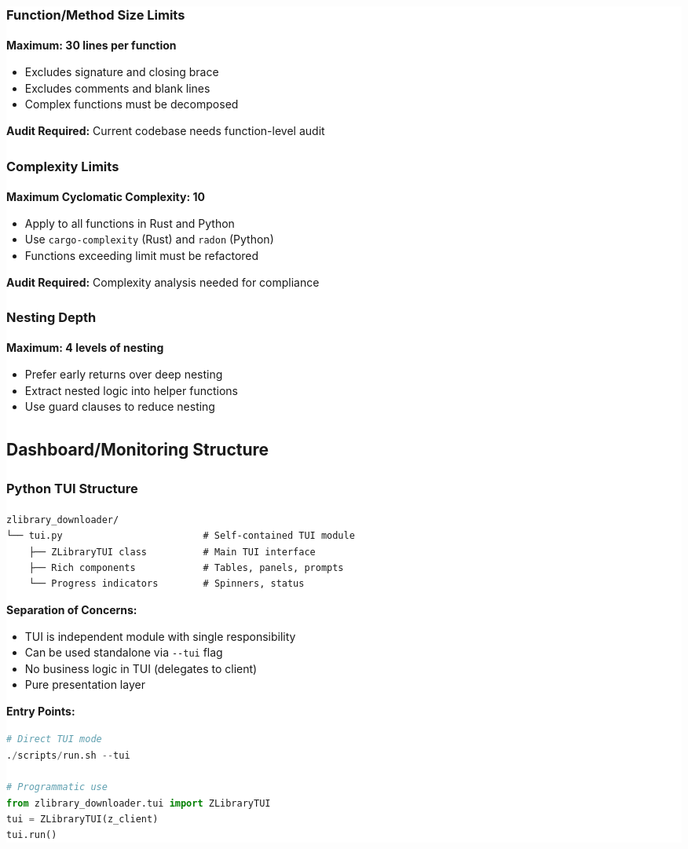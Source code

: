 ### Function/Method Size Limits

**Maximum: 30 lines per function**
- Excludes signature and closing brace
- Excludes comments and blank lines
- Complex functions must be decomposed

**Audit Required:** Current codebase needs function-level audit

### Complexity Limits

**Maximum Cyclomatic Complexity: 10**
- Apply to all functions in Rust and Python
- Use `cargo-complexity` (Rust) and `radon` (Python)
- Functions exceeding limit must be refactored

**Audit Required:** Complexity analysis needed for compliance

### Nesting Depth

**Maximum: 4 levels of nesting**
- Prefer early returns over deep nesting
- Extract nested logic into helper functions
- Use guard clauses to reduce nesting

## Dashboard/Monitoring Structure

### Python TUI Structure

```
zlibrary_downloader/
└── tui.py                         # Self-contained TUI module
    ├── ZLibraryTUI class          # Main TUI interface
    ├── Rich components            # Tables, panels, prompts
    └── Progress indicators        # Spinners, status
```

**Separation of Concerns:**
- TUI is independent module with single responsibility
- Can be used standalone via `--tui` flag
- No business logic in TUI (delegates to client)
- Pure presentation layer

**Entry Points:**
```python
# Direct TUI mode
./scripts/run.sh --tui

# Programmatic use
from zlibrary_downloader.tui import ZLibraryTUI
tui = ZLibraryTUI(z_client)
tui.run()
```
